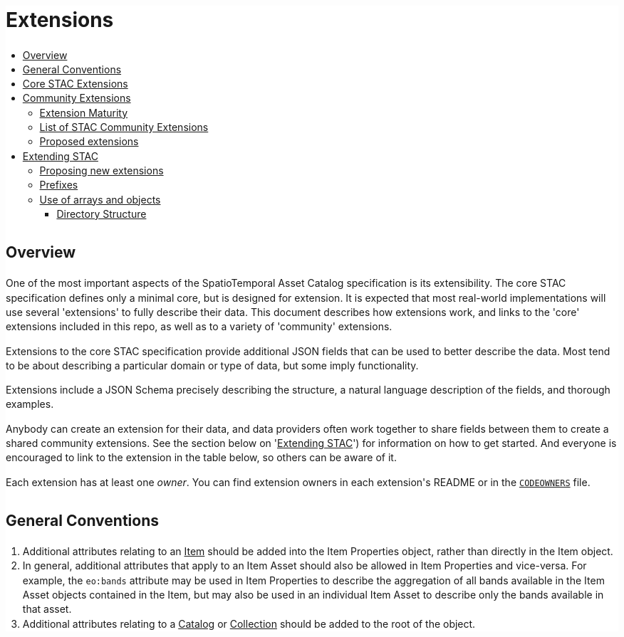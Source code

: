 # Extensions

- [Overview](#overview)
- [General Conventions](#general-conventions)
- [Core STAC Extensions](#core-stac-extensions)
- [Community Extensions](#community-extensions)
  - [Extension Maturity](#extension-maturity)
  - [List of STAC Community Extensions](#list-of-stac-community-extensions)
  - [Proposed extensions](#proposed-extensions)
- [Extending STAC](#extending-stac)
  - [Proposing new extensions](#proposing-new-extensions)
  - [Prefixes](#prefixes)
  - [Use of arrays and objects](#use-of-arrays-and-objects)
    - [Directory Structure](#directory-structure)

## Overview

One of the most important aspects of the SpatioTemporal Asset Catalog specification is its extensibility. The core
STAC specification defines only a minimal core, but is designed for extension. It is expected that most real-world
implementations will use several 'extensions' to fully describe their data. This document describes how extensions
work, and links to the 'core' extensions included in this repo, as well as to a variety of 'community' extensions.

Extensions to the core STAC specification provide additional JSON fields that can be used to better describe
the data. Most tend to be about describing a particular domain or type of data, but some imply
functionality.

Extensions include a JSON Schema precisely describing the structure, a natural language description of the fields, and thorough examples.

Anybody can create an extension for their data, and data providers often work together to share
fields between them to create a shared community extensions. See the section below on '[Extending STAC](#extending-stac)')
for information on how to get started. And everyone is encouraged to link to the extension in the table below, so others
can be aware of it.

Each extension has at least one *owner*. You can find extension owners in each extension's README or in the [`CODEOWNERS`](.github/CODEOWNERS) file.

## General Conventions

1. Additional attributes relating to an [Item](../item-spec/item-spec.md) should be added into the Item Properties object, rather than directly in the Item object.
2. In general, additional attributes that apply to an Item Asset should also be allowed in Item Properties and vice-versa.
For example, the `eo:bands` attribute may be used in Item Properties to describe the aggregation of all bands available in
the Item Asset objects contained in the Item, but may also be used in an individual Item Asset to describe only the bands available in that asset.
3. Additional attributes relating to a [Catalog](../catalog-spec/catalog-spec.md) or [Collection](../collection-spec/collection-spec.md) should be added to the root of the object.
